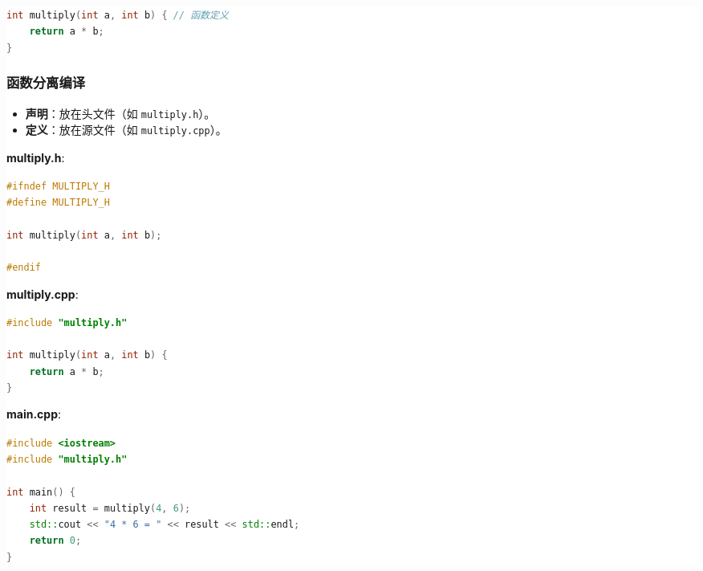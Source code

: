 

```cpp
int multiply(int a, int b) { // 函数定义
    return a * b;
}
```



### 函数分离编译



- **声明**：放在头文件（如 `multiply.h`）。
- **定义**：放在源文件（如 `multiply.cpp`）。



**multiply.h**:



```cpp
#ifndef MULTIPLY_H
#define MULTIPLY_H

int multiply(int a, int b);

#endif
```



**multiply.cpp**:



```cpp
#include "multiply.h"

int multiply(int a, int b) {
    return a * b;
}
```



**main.cpp**:



```cpp
#include <iostream>
#include "multiply.h"

int main() {
    int result = multiply(4, 6);
    std::cout << "4 * 6 = " << result << std::endl;
    return 0;
}
```


